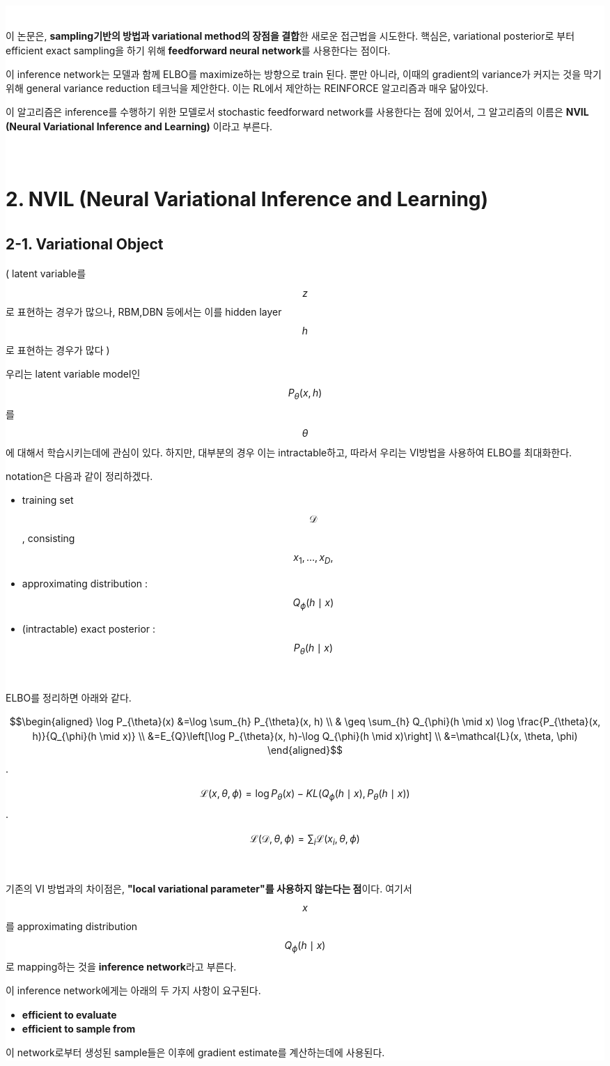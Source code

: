 <br>

이 논문은, **sampling기반의 방법과 variational method의 장점을 결합**한 새로운 접근법을 시도한다. 핵심은, variational posterior로 부터 efficient exact sampling을 하기 위해 **feedforward neural network**를 사용한다는 점이다.

이 inference network는 모델과 함께 ELBO를 maximize하는 방향으로 train 된다. 뿐만 아니라, 이때의 gradient의 variance가 커지는 것을 막기 위해 general variance reduction 테크닉을 제안한다. 이는 RL에서 제안하는 REINFORCE 알고리즘과 매우 닮아있다.

이 알고리즘은 inference를 수행하기 위한 모델로서 stochastic feedforward network를 사용한다는 점에 있어서, 그 알고리즘의 이름은 **NVIL (Neural Variational Inference and Learning)** 이라고 부른다.

<br>

# 2. NVIL (Neural Variational Inference and Learning)

## 2-1. Variational Object

( latent variable를 $$z$$로 표현하는 경우가 많으나, RBM,DBN 등에서는 이를 hidden layer $$h$$로 표현하는 경우가 많다 )

우리는 latent variable model인 $$P_{\theta}(x,h)$$를 $$\theta$$에 대해서 학습시키는데에 관심이 있다. 하지만, 대부분의 경우 이는 intractable하고, 따라서 우리는 VI방법을 사용하여 ELBO를 최대화한다. 

notation은 다음과 같이 정리하겠다.

- training set $$\mathcal{D}$$, consisting $$x_{1}, \ldots, x_{D},$$

- approximating distribution : $$Q_{\phi}(h \mid x)$$
- (intractable) exact posterior : $$P_{\theta}(h \mid x)$$

<br>

ELBO를 정리하면 아래와 같다.

$$\begin{aligned}
\log P_{\theta}(x) &=\log \sum_{h} P_{\theta}(x, h) \\
& \geq \sum_{h} Q_{\phi}(h \mid x) \log \frac{P_{\theta}(x, h)}{Q_{\phi}(h \mid x)} \\
&=E_{Q}\left[\log P_{\theta}(x, h)-\log Q_{\phi}(h \mid x)\right] \\
&=\mathcal{L}(x, \theta, \phi)
\end{aligned}$$.

$$\mathcal{L}(x, \theta, \phi)=\log P_{\theta}(x)-K L\left(Q_{\phi}(h \mid x), P_{\theta}(h \mid x)\right)$$.

$$\mathcal{L}(\mathcal{D}, \theta, \phi)=\sum_{i} \mathcal{L}\left(x_{i}, \theta, \phi\right)$$

<br>

기존의 VI 방법과의 차이점은, **"local variational parameter"를 사용하지 않는다는 점**이다. 여기서 $$x$$를 approximating distribution $$Q_{\phi}(h \mid x)$$로 mapping하는 것을 **inference network**라고 부른다.

이 inference network에게는 아래의 두 가지 사항이 요구된다.

- **efficient to evaluate**
- **efficient to sample from**

이 network로부터 생성된 sample들은 이후에 gradient estimate를 계산하는데에 사용된다.
<br>
